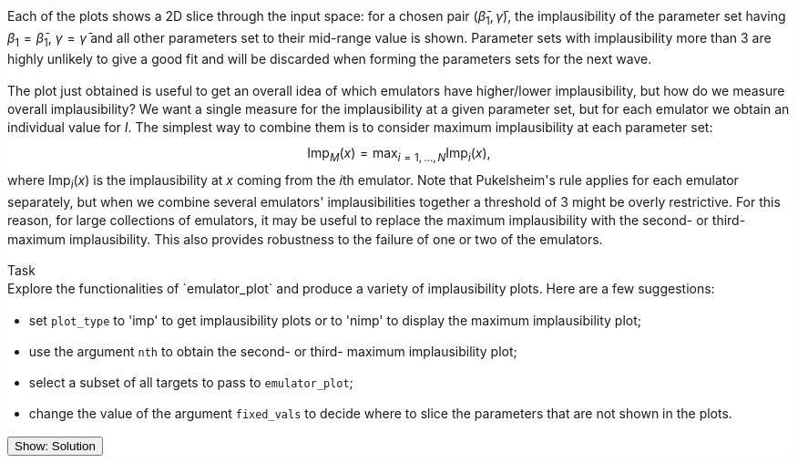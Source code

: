 Each of the plots shows a 2D slice through the input space: for a chosen pair $(\bar\beta_1,\bar\gamma)$, the implausibility of the parameter set having $\beta_1=\bar \beta_1$, $\gamma=\bar \gamma$ and all other parameters set to their mid-range value is shown. Parameter sets with implausibility more than $3$ are highly unlikely to give a good fit and will be discarded when forming the parameters sets for the next wave.

The plot just obtained is useful to get an overall idea of which emulators have higher/lower implausibility, but how do we measure overall implausibility? We want a single measure for the implausibility at a given parameter set, but for each emulator we obtain an individual value for $I$. The simplest way to combine them is to consider maximum implausibility at each parameter set:
$$\text{Imp}_M(x) = \max_{i=1,\dots,N}\text{Imp}_{i}(x),$$ where $\text{Imp}_i(x)$ is the implausibility at $x$ coming from the $i$th emulator.
Note that Pukelsheim's rule applies for each emulator separately, but when we combine several emulators' implausibilities together a threshold of $3$ might be overly restrictive. For this reason, for large collections of emulators, it may be useful to replace the maximum implausibility with the second- or third-maximum implausibility. This also provides robustness to the failure of one or two of the emulators. 

<div class="panel panel-default"><div class="panel-heading"> Task </div><div class="panel-body"> 
Explore the functionalities of `emulator_plot` and produce a variety of implausibility plots. Here are a few suggestions:

- set `plot_type` to 'imp' to get implausibility plots or to 'nimp' to display the maximum implausibility plot; 

- use the argument `nth` to obtain the second- or third- maximum implausibility plot;

- select a subset of all targets to pass to `emulator_plot`;

- change the value of the argument `fixed_vals` to decide where to slice the parameters that are not shown in the plots.
 </div></div>

<button id="displayTextunnamed-chunk-24" onclick="javascript:toggle('unnamed-chunk-24');">Show: Solution</button>

<div id="toggleTextunnamed-chunk-24" style="display: none"><div class="panel panel-default"><div class="panel-heading panel-heading1"> Solution </div><div class="panel-body">
Let us start by visualising the maximum implausibility passing all emulators to `emulator_plot` and setting `plot_type='nimp'`:

```r
emulator_plot(ems_wave1, plot_type = 'nimp', targets = targets, 
              params = c('beta1', 'gamma'), cb=T)
```
